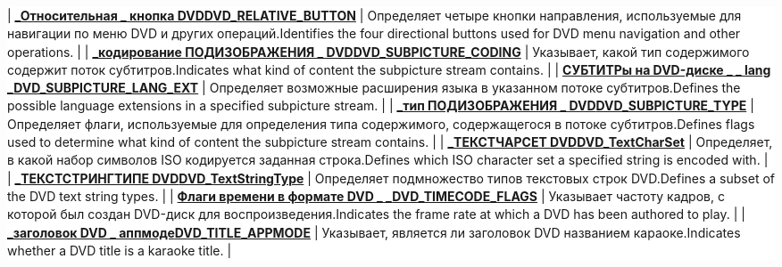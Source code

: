| [<span data-ttu-id="d75e9-235">**\_Относительная \_ кнопка DVD**</span><span class="sxs-lookup"><span data-stu-id="d75e9-235">**DVD\_RELATIVE\_BUTTON**</span></span>](/windows/win32/api/strmif/ne-strmif-dvd_relative_button)                           | <span data-ttu-id="d75e9-236">Определяет четыре кнопки направления, используемые для навигации по меню DVD и других операций.</span><span class="sxs-lookup"><span data-stu-id="d75e9-236">Identifies the four directional buttons used for DVD menu navigation and other operations.</span></span>                                                                                                                                                                      |
| [<span data-ttu-id="d75e9-237">**\_кодирование ПОДИЗОБРАЖЕНИЯ \_ DVD**</span><span class="sxs-lookup"><span data-stu-id="d75e9-237">**DVD\_SUBPICTURE\_CODING**</span></span>](/windows/win32/api/strmif/ne-strmif-dvd_subpicture_coding)                       | <span data-ttu-id="d75e9-238">Указывает, какой тип содержимого содержит поток субтитров.</span><span class="sxs-lookup"><span data-stu-id="d75e9-238">Indicates what kind of content the subpicture stream contains.</span></span>                                                                                                                                                                                                  |
| [<span data-ttu-id="d75e9-239">**СУБТИТРы на DVD-диске \_ \_ lang \_**</span><span class="sxs-lookup"><span data-stu-id="d75e9-239">**DVD\_SUBPICTURE\_LANG\_EXT**</span></span>](/windows/win32/api/strmif/ne-strmif-dvd_subpicture_lang_ext)                  | <span data-ttu-id="d75e9-240">Определяет возможные расширения языка в указанном потоке субтитров.</span><span class="sxs-lookup"><span data-stu-id="d75e9-240">Defines the possible language extensions in a specified subpicture stream.</span></span>                                                                                                                                                                                      |
| [<span data-ttu-id="d75e9-241">**\_тип ПОДИЗОБРАЖЕНИЯ \_ DVD**</span><span class="sxs-lookup"><span data-stu-id="d75e9-241">**DVD\_SUBPICTURE\_TYPE**</span></span>](/windows/win32/api/strmif/ne-strmif-dvd_subpicture_type)                           | <span data-ttu-id="d75e9-242">Определяет флаги, используемые для определения типа содержимого, содержащегося в потоке субтитров.</span><span class="sxs-lookup"><span data-stu-id="d75e9-242">Defines flags used to determine what kind of content the subpicture stream contains.</span></span>                                                                                                                                                                            |
| [<span data-ttu-id="d75e9-243">**\_ТЕКСТЧАРСЕТ DVD**</span><span class="sxs-lookup"><span data-stu-id="d75e9-243">**DVD\_TextCharSet**</span></span>](/windows/desktop/api/strmif/ne-strmif-dvd_textcharset)                                    | <span data-ttu-id="d75e9-244">Определяет, в какой набор символов ISO кодируется заданная строка.</span><span class="sxs-lookup"><span data-stu-id="d75e9-244">Defines which ISO character set a specified string is encoded with.</span></span>                                                                                                                                                                                             |
| [<span data-ttu-id="d75e9-245">**\_ТЕКСТСТРИНГТИПЕ DVD**</span><span class="sxs-lookup"><span data-stu-id="d75e9-245">**DVD\_TextStringType**</span></span>](/windows/desktop/api/strmif/ne-strmif-dvd_textstringtype)                              | <span data-ttu-id="d75e9-246">Определяет подмножество типов текстовых строк DVD.</span><span class="sxs-lookup"><span data-stu-id="d75e9-246">Defines a subset of the DVD text string types.</span></span>                                                                                                                                                                                                                  |
| [<span data-ttu-id="d75e9-247">**Флаги времени в формате DVD \_ \_**</span><span class="sxs-lookup"><span data-stu-id="d75e9-247">**DVD\_TIMECODE\_FLAGS**</span></span>](/windows/win32/api/strmif/ne-strmif-dvd_timecode_flags)                             | <span data-ttu-id="d75e9-248">Указывает частоту кадров, с которой был создан DVD-диск для воспроизведения.</span><span class="sxs-lookup"><span data-stu-id="d75e9-248">Indicates the frame rate at which a DVD has been authored to play.</span></span>                                                                                                                                                                                              |
| [<span data-ttu-id="d75e9-249">**\_заголовок DVD \_ аппмоде**</span><span class="sxs-lookup"><span data-stu-id="d75e9-249">**DVD\_TITLE\_APPMODE**</span></span>](/windows/win32/api/strmif/ne-strmif-dvd_title_appmode)                               | <span data-ttu-id="d75e9-250">Указывает, является ли заголовок DVD названием караоке.</span><span class="sxs-lookup"><span data-stu-id="d75e9-250">Indicates whether a DVD title is a karaoke title.</span></span>                                                                                                                                                                                                               |